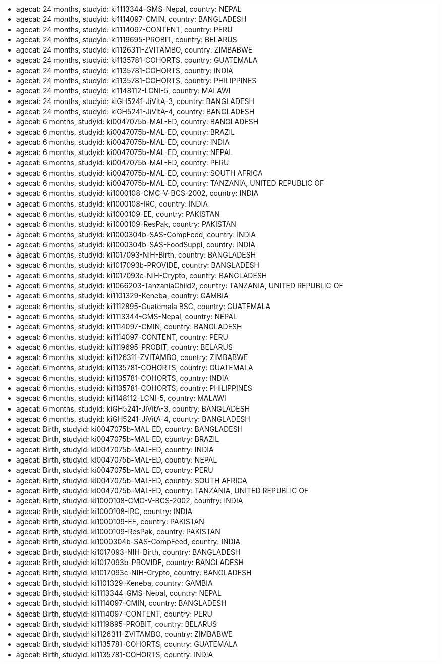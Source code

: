 * agecat: 24 months, studyid: ki1113344-GMS-Nepal, country: NEPAL
* agecat: 24 months, studyid: ki1114097-CMIN, country: BANGLADESH
* agecat: 24 months, studyid: ki1114097-CONTENT, country: PERU
* agecat: 24 months, studyid: ki1119695-PROBIT, country: BELARUS
* agecat: 24 months, studyid: ki1126311-ZVITAMBO, country: ZIMBABWE
* agecat: 24 months, studyid: ki1135781-COHORTS, country: GUATEMALA
* agecat: 24 months, studyid: ki1135781-COHORTS, country: INDIA
* agecat: 24 months, studyid: ki1135781-COHORTS, country: PHILIPPINES
* agecat: 24 months, studyid: ki1148112-LCNI-5, country: MALAWI
* agecat: 24 months, studyid: kiGH5241-JiVitA-3, country: BANGLADESH
* agecat: 24 months, studyid: kiGH5241-JiVitA-4, country: BANGLADESH
* agecat: 6 months, studyid: ki0047075b-MAL-ED, country: BANGLADESH
* agecat: 6 months, studyid: ki0047075b-MAL-ED, country: BRAZIL
* agecat: 6 months, studyid: ki0047075b-MAL-ED, country: INDIA
* agecat: 6 months, studyid: ki0047075b-MAL-ED, country: NEPAL
* agecat: 6 months, studyid: ki0047075b-MAL-ED, country: PERU
* agecat: 6 months, studyid: ki0047075b-MAL-ED, country: SOUTH AFRICA
* agecat: 6 months, studyid: ki0047075b-MAL-ED, country: TANZANIA, UNITED REPUBLIC OF
* agecat: 6 months, studyid: ki1000108-CMC-V-BCS-2002, country: INDIA
* agecat: 6 months, studyid: ki1000108-IRC, country: INDIA
* agecat: 6 months, studyid: ki1000109-EE, country: PAKISTAN
* agecat: 6 months, studyid: ki1000109-ResPak, country: PAKISTAN
* agecat: 6 months, studyid: ki1000304b-SAS-CompFeed, country: INDIA
* agecat: 6 months, studyid: ki1000304b-SAS-FoodSuppl, country: INDIA
* agecat: 6 months, studyid: ki1017093-NIH-Birth, country: BANGLADESH
* agecat: 6 months, studyid: ki1017093b-PROVIDE, country: BANGLADESH
* agecat: 6 months, studyid: ki1017093c-NIH-Crypto, country: BANGLADESH
* agecat: 6 months, studyid: ki1066203-TanzaniaChild2, country: TANZANIA, UNITED REPUBLIC OF
* agecat: 6 months, studyid: ki1101329-Keneba, country: GAMBIA
* agecat: 6 months, studyid: ki1112895-Guatemala BSC, country: GUATEMALA
* agecat: 6 months, studyid: ki1113344-GMS-Nepal, country: NEPAL
* agecat: 6 months, studyid: ki1114097-CMIN, country: BANGLADESH
* agecat: 6 months, studyid: ki1114097-CONTENT, country: PERU
* agecat: 6 months, studyid: ki1119695-PROBIT, country: BELARUS
* agecat: 6 months, studyid: ki1126311-ZVITAMBO, country: ZIMBABWE
* agecat: 6 months, studyid: ki1135781-COHORTS, country: GUATEMALA
* agecat: 6 months, studyid: ki1135781-COHORTS, country: INDIA
* agecat: 6 months, studyid: ki1135781-COHORTS, country: PHILIPPINES
* agecat: 6 months, studyid: ki1148112-LCNI-5, country: MALAWI
* agecat: 6 months, studyid: kiGH5241-JiVitA-3, country: BANGLADESH
* agecat: 6 months, studyid: kiGH5241-JiVitA-4, country: BANGLADESH
* agecat: Birth, studyid: ki0047075b-MAL-ED, country: BANGLADESH
* agecat: Birth, studyid: ki0047075b-MAL-ED, country: BRAZIL
* agecat: Birth, studyid: ki0047075b-MAL-ED, country: INDIA
* agecat: Birth, studyid: ki0047075b-MAL-ED, country: NEPAL
* agecat: Birth, studyid: ki0047075b-MAL-ED, country: PERU
* agecat: Birth, studyid: ki0047075b-MAL-ED, country: SOUTH AFRICA
* agecat: Birth, studyid: ki0047075b-MAL-ED, country: TANZANIA, UNITED REPUBLIC OF
* agecat: Birth, studyid: ki1000108-CMC-V-BCS-2002, country: INDIA
* agecat: Birth, studyid: ki1000108-IRC, country: INDIA
* agecat: Birth, studyid: ki1000109-EE, country: PAKISTAN
* agecat: Birth, studyid: ki1000109-ResPak, country: PAKISTAN
* agecat: Birth, studyid: ki1000304b-SAS-CompFeed, country: INDIA
* agecat: Birth, studyid: ki1017093-NIH-Birth, country: BANGLADESH
* agecat: Birth, studyid: ki1017093b-PROVIDE, country: BANGLADESH
* agecat: Birth, studyid: ki1017093c-NIH-Crypto, country: BANGLADESH
* agecat: Birth, studyid: ki1101329-Keneba, country: GAMBIA
* agecat: Birth, studyid: ki1113344-GMS-Nepal, country: NEPAL
* agecat: Birth, studyid: ki1114097-CMIN, country: BANGLADESH
* agecat: Birth, studyid: ki1114097-CONTENT, country: PERU
* agecat: Birth, studyid: ki1119695-PROBIT, country: BELARUS
* agecat: Birth, studyid: ki1126311-ZVITAMBO, country: ZIMBABWE
* agecat: Birth, studyid: ki1135781-COHORTS, country: GUATEMALA
* agecat: Birth, studyid: ki1135781-COHORTS, country: INDIA